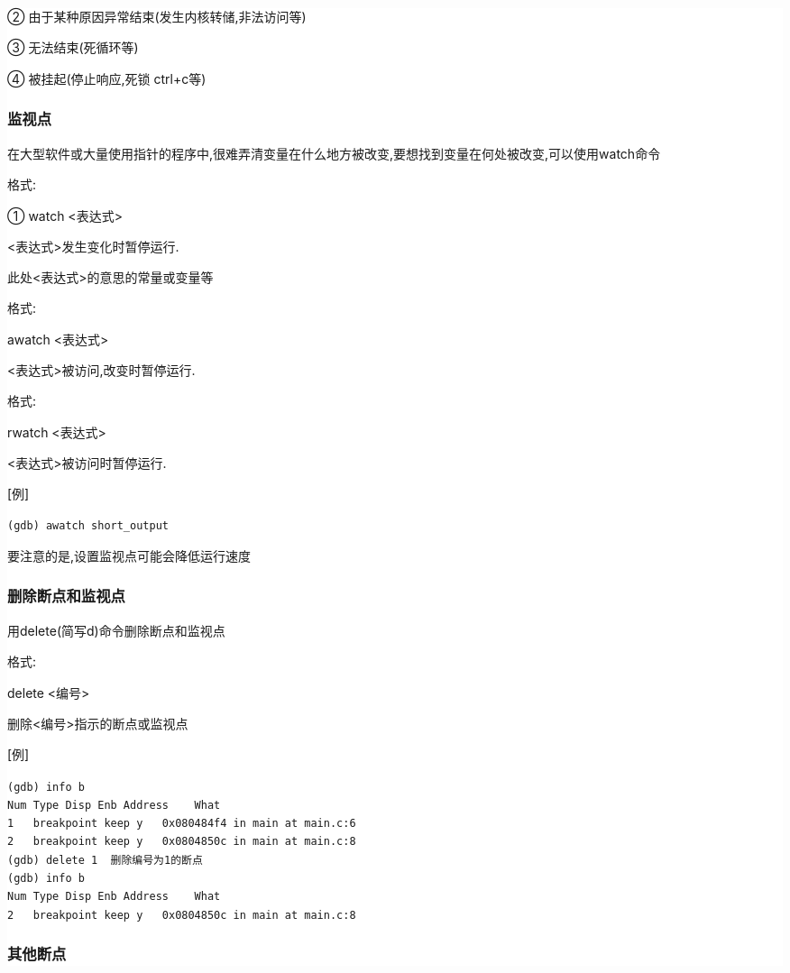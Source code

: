 ② 由于某种原因异常结束(发生内核转储,非法访问等)

③ 无法结束(死循环等)

④ 被挂起(停止响应,死锁 ctrl+c等)

### 监视点

在大型软件或大量使用指针的程序中,很难弄清变量在什么地方被改变,要想找到变量在何处被改变,可以使用watch命令

格式:

① watch <表达式>

<表达式>发生变化时暂停运行.

此处<表达式>的意思的常量或变量等

格式:

awatch <表达式>

<表达式>被访问,改变时暂停运行.

格式:

rwatch <表达式>

<表达式>被访问时暂停运行.

[例]

```shell
(gdb) awatch short_output
```

要注意的是,设置监视点可能会降低运行速度

### 删除断点和监视点

用delete(简写d)命令删除断点和监视点

格式:

delete <编号>

删除<编号>指示的断点或监视点

[例]

```shell
(gdb) info b
Num Type Disp Enb Address    What
1   breakpoint keep y   0x080484f4 in main at main.c:6
2   breakpoint keep y   0x0804850c in main at main.c:8
(gdb) delete 1  删除编号为1的断点
(gdb) info b
Num Type Disp Enb Address    What
2   breakpoint keep y   0x0804850c in main at main.c:8
```

### 其他断点
